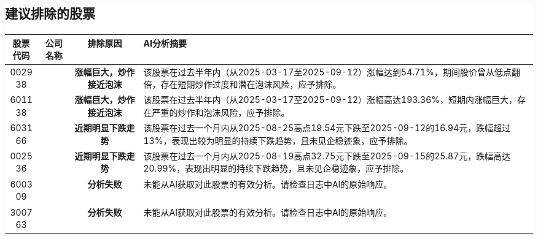 ## 建议排除的股票

| 股票代码 | 公司名称 | 排除原因 | AI分析摘要 |
|:---:|:---:|:---:|:---|
| 002938 |  | **涨幅巨大，炒作接近泡沫** | 该股票在过去半年内（从2025-03-17至2025-09-12）涨幅达到54.71%，期间股价曾从低点翻倍，存在短期炒作过度和潜在泡沫风险，应予排除。 |
| 601138 |  | **涨幅巨大，炒作接近泡沫** | 该股票在过去半年内（从2025-03-17至2025-09-12）涨幅高达193.36%，短期内涨幅巨大，存在严重的炒作和泡沫风险，应予排除。 |
| 603166 |  | **近期明显下跌走势** | 该股票在过去一个月内从2025-08-25高点19.54元下跌至2025-09-12的16.94元，跌幅超过13%，表现出较为明显的持续下跌趋势，且未见企稳迹象，应予排除。 |
| 002536 |  | **近期明显下跌走势** | 该股票在过去一个月内从2025-08-19高点32.75元下跌至2025-09-15的25.87元，跌幅高达20.99%，表现出明显的持续下跌趋势，且未见企稳迹象，应予排除。 |
| 600309 |  | **分析失败** | 未能从AI获取对此股票的有效分析。请检查日志中AI的原始响应。 |
| 300763 |  | **分析失败** | 未能从AI获取对此股票的有效分析。请检查日志中AI的原始响应。 |
